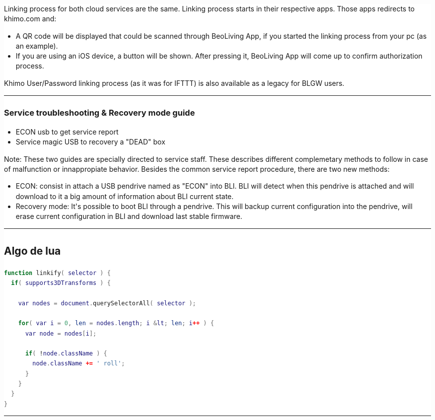 Linking process for both cloud services are the same. Linking process starts in their respective apps. Those apps redirects to khimo.com and:
+ A QR code will be displayed that could be scanned through BeoLiving App, if you started the linking process from your pc (as an example).
+ If you are using an iOS device, a button will be shown. After pressing it, BeoLiving App will come up to confirm authorization process.

Khimo User/Password linking process (as it was for IFTTT) is also available as a legacy for BLGW users.

----
### Service troubleshooting & Recovery mode guide

- ECON usb to get service report
- Service magic USB to recovery a "DEAD" box


Note:
These two guides are specially directed to service staff. These describes different complemetary methods to follow in case of malfunction or innappropiate behavior. Besides the common service report procedure, there are two new methods:

+ ECON: consist in attach a USB pendrive named as "ECON" into BLI. BLI will detect when this pendrive is attached and will download to it a big amount of information about BLI current state.
+ Recovery mode: It's possible to boot BLI through a pendrive. This will backup current configuration into the pendrive, will erase current configuration in BLI and download last stable firmware.

----
## Algo de lua
```lua
function linkify( selector ) {
  if( supports3DTransforms ) {

    var nodes = document.querySelectorAll( selector );

    for( var i = 0, len = nodes.length; i &lt; len; i++ ) {
      var node = nodes[i];

      if( !node.className ) {
        node.className += ' roll';
      }
    }
  }
}
```

----


[comment]: <> (For a new horizontal slide use: \n----\n)
[comment]: <> (For a new vertical slide use: \n|||n)
[comment]: <> (To write slide notes uses \nNote:)